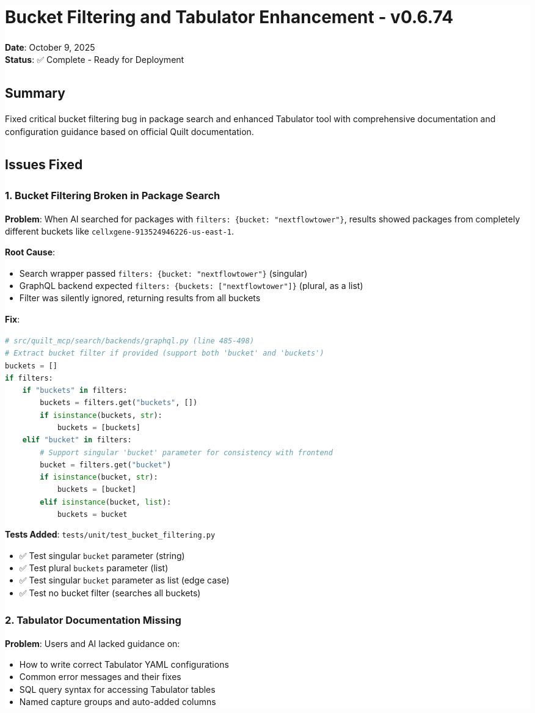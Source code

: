 # Bucket Filtering and Tabulator Enhancement - v0.6.74

**Date**: October 9, 2025  
**Status**: ✅ Complete - Ready for Deployment

## Summary

Fixed critical bucket filtering bug in package search and enhanced Tabulator tool with comprehensive documentation and configuration guidance based on official Quilt documentation.

## Issues Fixed

### 1. Bucket Filtering Broken in Package Search

**Problem**: When AI searched for packages with `filters: {bucket: "nextflowtower"}`, results showed packages from completely different buckets like `cellxgene-913524946226-us-east-1`.

**Root Cause**: 
- Search wrapper passed `filters: {bucket: "nextflowtower"}` (singular)
- GraphQL backend expected `filters: {buckets: ["nextflowtower"]}` (plural, as a list)
- Filter was silently ignored, returning results from all buckets

**Fix**:
```python
# src/quilt_mcp/search/backends/graphql.py (line 485-498)
# Extract bucket filter if provided (support both 'bucket' and 'buckets')
buckets = []
if filters:
    if "buckets" in filters:
        buckets = filters.get("buckets", [])
        if isinstance(buckets, str):
            buckets = [buckets]
    elif "bucket" in filters:
        # Support singular 'bucket' parameter for consistency with frontend
        bucket = filters.get("bucket")
        if isinstance(bucket, str):
            buckets = [bucket]
        elif isinstance(bucket, list):
            buckets = bucket
```

**Tests Added**: `tests/unit/test_bucket_filtering.py`
- ✅ Test singular `bucket` parameter (string)
- ✅ Test plural `buckets` parameter (list)
- ✅ Test singular `bucket` parameter as list (edge case)
- ✅ Test no bucket filter (searches all buckets)

### 2. Tabulator Documentation Missing

**Problem**: Users and AI lacked guidance on:
- How to write correct Tabulator YAML configurations
- Common error messages and their fixes
- SQL query syntax for accessing Tabulator tables
- Named capture groups and auto-added columns
